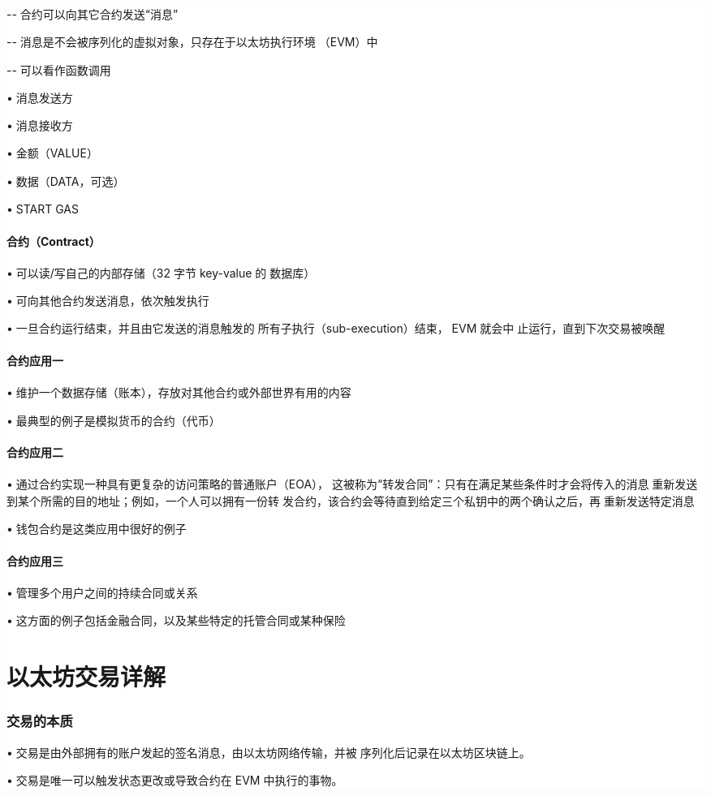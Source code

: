 -- 合约可以向其它合约发送“消息”

-- 消息是不会被序列化的虚拟对象，只存在于以太坊执行环境
（EVM）中

-- 可以看作函数调用

• 消息发送方

• 消息接收方

• 金额（VALUE）

• 数据（DATA，可选）

• START GAS

#### 合约（Contract）

• 可以读/写自己的内部存储（32 字节 key-value 的
数据库）

• 可向其他合约发送消息，依次触发执行

• 一旦合约运行结束，并且由它发送的消息触发的
所有子执行（sub-execution）结束， EVM 就会中
止运行，直到下次交易被唤醒

#### 合约应用一

• 维护一个数据存储（账本），存放对其他合约或外部世界有用的内容

• 最典型的例子是模拟货币的合约（代币）

#### 合约应用二

• 通过合约实现一种具有更复杂的访问策略的普通账户（EOA），
这被称为“转发合同”：只有在满足某些条件时才会将传入的消息
重新发送到某个所需的目的地址；例如，一个人可以拥有一份转
发合约，该合约会等待直到给定三个私钥中的两个确认之后，再
重新发送特定消息

• 钱包合约是这类应用中很好的例子

#### 合约应用三

• 管理多个用户之间的持续合同或关系

• 这方面的例子包括金融合同，以及某些特定的托管合同或某种保险

# 以太坊交易详解

### 交易的本质

• 交易是由外部拥有的账户发起的签名消息，由以太坊网络传输，并被
序列化后记录在以太坊区块链上。

• 交易是唯一可以触发状态更改或导致合约在 EVM 中执行的事物。
